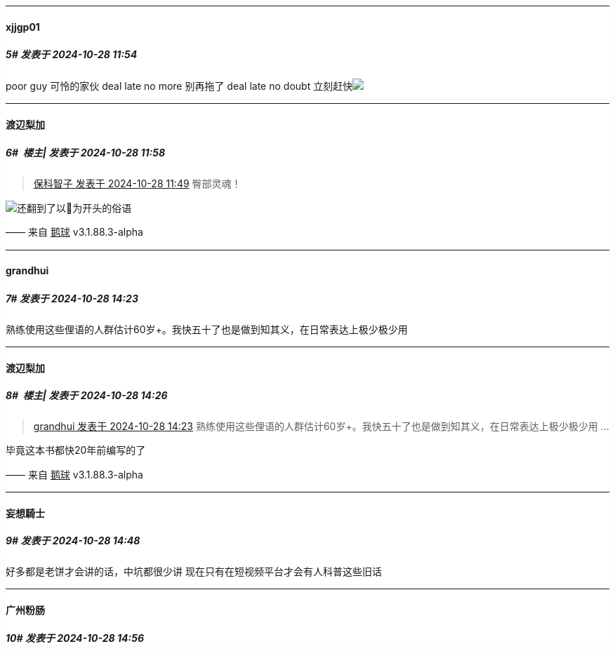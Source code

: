 *****

####  xjjgp01  
##### 5#       发表于 2024-10-28 11:54

poor guy 可怜的家伙
deal late no more 别再拖了
deal late no doubt 立刻赶快<img src="https://static.saraba1st.com/image/smiley/face2017/060.png" referrerpolicy="no-referrer">

*****

####  渡辺梨加  
##### 6#         楼主| 发表于 2024-10-28 11:58

<blockquote><a href="httphttps://bbs.saraba1st.com/2b/forum.php?mod=redirect&amp;goto=findpost&amp;pid=66559092&amp;ptid=2204773" target="_blank">保科智子 发表于 2024-10-28 11:49</a>
臀部灵魂！</blockquote>
<img src="https://p.sda1.dev/19/da75483336a966b83e51b30c74496e3f/image.jpg" referrerpolicy="no-referrer">还翻到了以💩为开头的俗语

—— 来自 [鹅球](https://www.pgyer.com/xfPejhuq) v3.1.88.3-alpha

*****

####  grandhui  
##### 7#       发表于 2024-10-28 14:23

熟练使用这些俚语的人群估计60岁+。我快五十了也是做到知其义，在日常表达上极少极少用

*****

####  渡辺梨加  
##### 8#         楼主| 发表于 2024-10-28 14:26

<blockquote><a href="httphttps://bbs.saraba1st.com/2b/forum.php?mod=redirect&amp;goto=findpost&amp;pid=66560163&amp;ptid=2204773" target="_blank">grandhui 发表于 2024-10-28 14:23</a>
熟练使用这些俚语的人群估计60岁+。我快五十了也是做到知其义，在日常表达上极少极少用 ...</blockquote>
毕竟这本书都快20年前编写的了

—— 来自 [鹅球](https://www.pgyer.com/xfPejhuq) v3.1.88.3-alpha

*****

####  妄想騎士  
##### 9#       发表于 2024-10-28 14:48

好多都是老饼才会讲的话，中坑都很少讲
现在只有在短视频平台才会有人科普这些旧话

*****

####  广州粉肠  
##### 10#       发表于 2024-10-28 14:56
